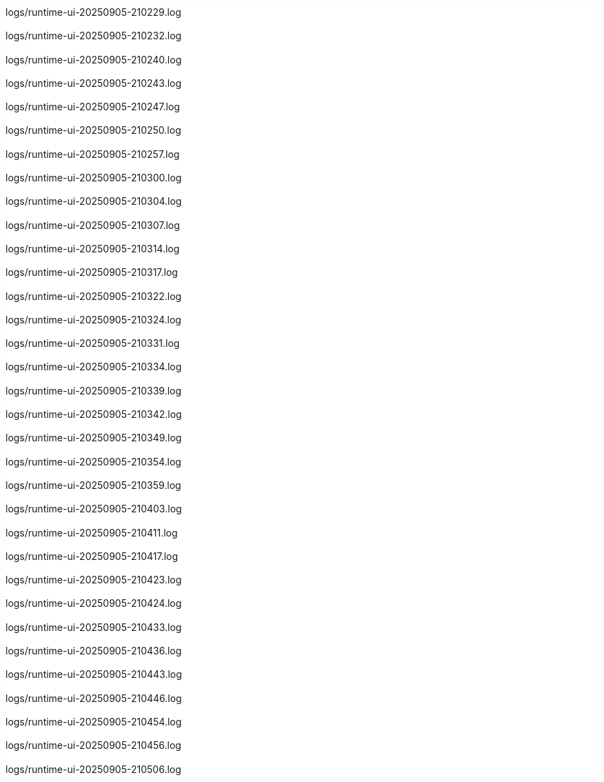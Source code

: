 logs/runtime-ui-20250905-210229.log

logs/runtime-ui-20250905-210232.log

logs/runtime-ui-20250905-210240.log

logs/runtime-ui-20250905-210243.log

logs/runtime-ui-20250905-210247.log

logs/runtime-ui-20250905-210250.log

logs/runtime-ui-20250905-210257.log

logs/runtime-ui-20250905-210300.log

logs/runtime-ui-20250905-210304.log

logs/runtime-ui-20250905-210307.log

logs/runtime-ui-20250905-210314.log

logs/runtime-ui-20250905-210317.log

logs/runtime-ui-20250905-210322.log

logs/runtime-ui-20250905-210324.log

logs/runtime-ui-20250905-210331.log

logs/runtime-ui-20250905-210334.log

logs/runtime-ui-20250905-210339.log

logs/runtime-ui-20250905-210342.log

logs/runtime-ui-20250905-210349.log

logs/runtime-ui-20250905-210354.log

logs/runtime-ui-20250905-210359.log

logs/runtime-ui-20250905-210403.log

logs/runtime-ui-20250905-210411.log

logs/runtime-ui-20250905-210417.log

logs/runtime-ui-20250905-210423.log

logs/runtime-ui-20250905-210424.log

logs/runtime-ui-20250905-210433.log

logs/runtime-ui-20250905-210436.log

logs/runtime-ui-20250905-210443.log

logs/runtime-ui-20250905-210446.log

logs/runtime-ui-20250905-210454.log

logs/runtime-ui-20250905-210456.log

logs/runtime-ui-20250905-210506.log
